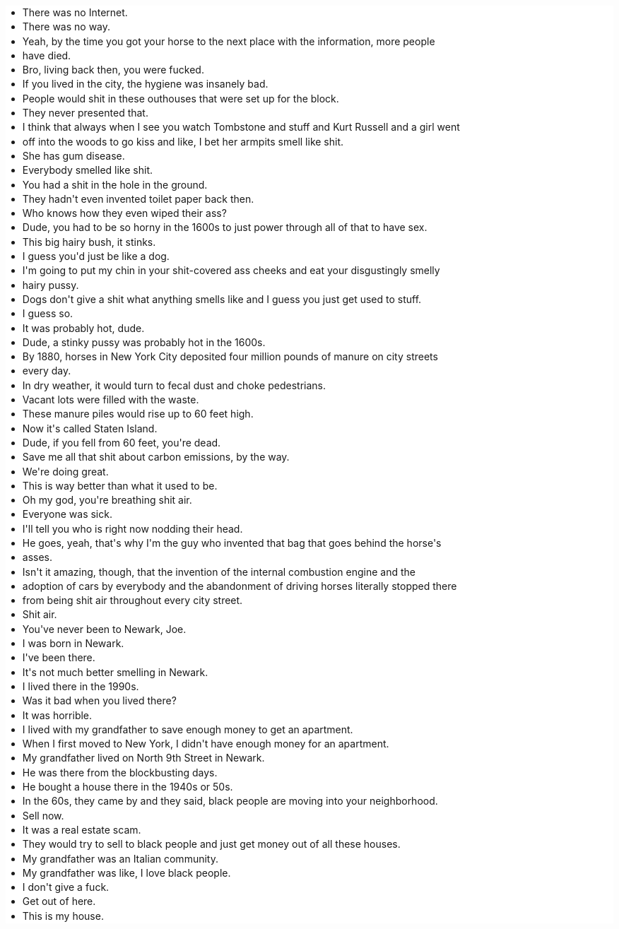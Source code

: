 *  There was no Internet.
*  There was no way.
*  Yeah, by the time you got your horse to the next place with the information, more people
*  have died.
*  Bro, living back then, you were fucked.
*  If you lived in the city, the hygiene was insanely bad.
*  People would shit in these outhouses that were set up for the block.
*  They never presented that.
*  I think that always when I see you watch Tombstone and stuff and Kurt Russell and a girl went
*  off into the woods to go kiss and like, I bet her armpits smell like shit.
*  She has gum disease.
*  Everybody smelled like shit.
*  You had a shit in the hole in the ground.
*  They hadn't even invented toilet paper back then.
*  Who knows how they even wiped their ass?
*  Dude, you had to be so horny in the 1600s to just power through all of that to have sex.
*  This big hairy bush, it stinks.
*  I guess you'd just be like a dog.
*  I'm going to put my chin in your shit-covered ass cheeks and eat your disgustingly smelly
*  hairy pussy.
*  Dogs don't give a shit what anything smells like and I guess you just get used to stuff.
*  I guess so.
*  It was probably hot, dude.
*  Dude, a stinky pussy was probably hot in the 1600s.
*  By 1880, horses in New York City deposited four million pounds of manure on city streets
*  every day.
*  In dry weather, it would turn to fecal dust and choke pedestrians.
*  Vacant lots were filled with the waste.
*  These manure piles would rise up to 60 feet high.
*  Now it's called Staten Island.
*  Dude, if you fell from 60 feet, you're dead.
*  Save me all that shit about carbon emissions, by the way.
*  We're doing great.
*  This is way better than what it used to be.
*  Oh my god, you're breathing shit air.
*  Everyone was sick.
*  I'll tell you who is right now nodding their head.
*  He goes, yeah, that's why I'm the guy who invented that bag that goes behind the horse's
*  asses.
*  Isn't it amazing, though, that the invention of the internal combustion engine and the
*  adoption of cars by everybody and the abandonment of driving horses literally stopped there
*  from being shit air throughout every city street.
*  Shit air.
*  You've never been to Newark, Joe.
*  I was born in Newark.
*  I've been there.
*  It's not much better smelling in Newark.
*  I lived there in the 1990s.
*  Was it bad when you lived there?
*  It was horrible.
*  I lived with my grandfather to save enough money to get an apartment.
*  When I first moved to New York, I didn't have enough money for an apartment.
*  My grandfather lived on North 9th Street in Newark.
*  He was there from the blockbusting days.
*  He bought a house there in the 1940s or 50s.
*  In the 60s, they came by and they said, black people are moving into your neighborhood.
*  Sell now.
*  It was a real estate scam.
*  They would try to sell to black people and just get money out of all these houses.
*  My grandfather was an Italian community.
*  My grandfather was like, I love black people.
*  I don't give a fuck.
*  Get out of here.
*  This is my house.